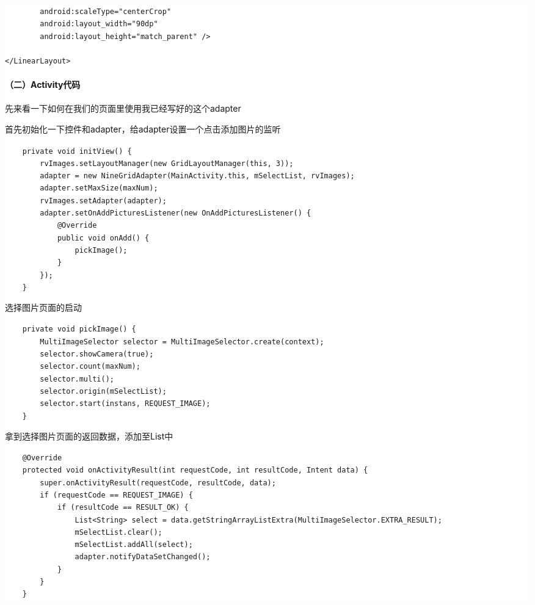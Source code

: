 ```
        android:scaleType="centerCrop"
        android:layout_width="90dp"
        android:layout_height="match_parent" />

</LinearLayout>

```

#### （二）Activity代码

先来看一下如何在我们的页面里使用我已经写好的这个adapter

首先初始化一下控件和adapter，给adapter设置一个点击添加图片的监听
```
    private void initView() {
        rvImages.setLayoutManager(new GridLayoutManager(this, 3));
        adapter = new NineGridAdapter(MainActivity.this, mSelectList, rvImages);
        adapter.setMaxSize(maxNum);
        rvImages.setAdapter(adapter);
        adapter.setOnAddPicturesListener(new OnAddPicturesListener() {
            @Override
            public void onAdd() {
                pickImage();
            }
        });
    }
```

选择图片页面的启动
```
    private void pickImage() {
        MultiImageSelector selector = MultiImageSelector.create(context);
        selector.showCamera(true);
        selector.count(maxNum);
        selector.multi();
        selector.origin(mSelectList);
        selector.start(instans, REQUEST_IMAGE);
    }
```

拿到选择图片页面的返回数据，添加至List中
```
    @Override
    protected void onActivityResult(int requestCode, int resultCode, Intent data) {
        super.onActivityResult(requestCode, resultCode, data);
        if (requestCode == REQUEST_IMAGE) {
            if (resultCode == RESULT_OK) {
                List<String> select = data.getStringArrayListExtra(MultiImageSelector.EXTRA_RESULT);
                mSelectList.clear();
                mSelectList.addAll(select);
                adapter.notifyDataSetChanged();
            }
        }
    }
```
